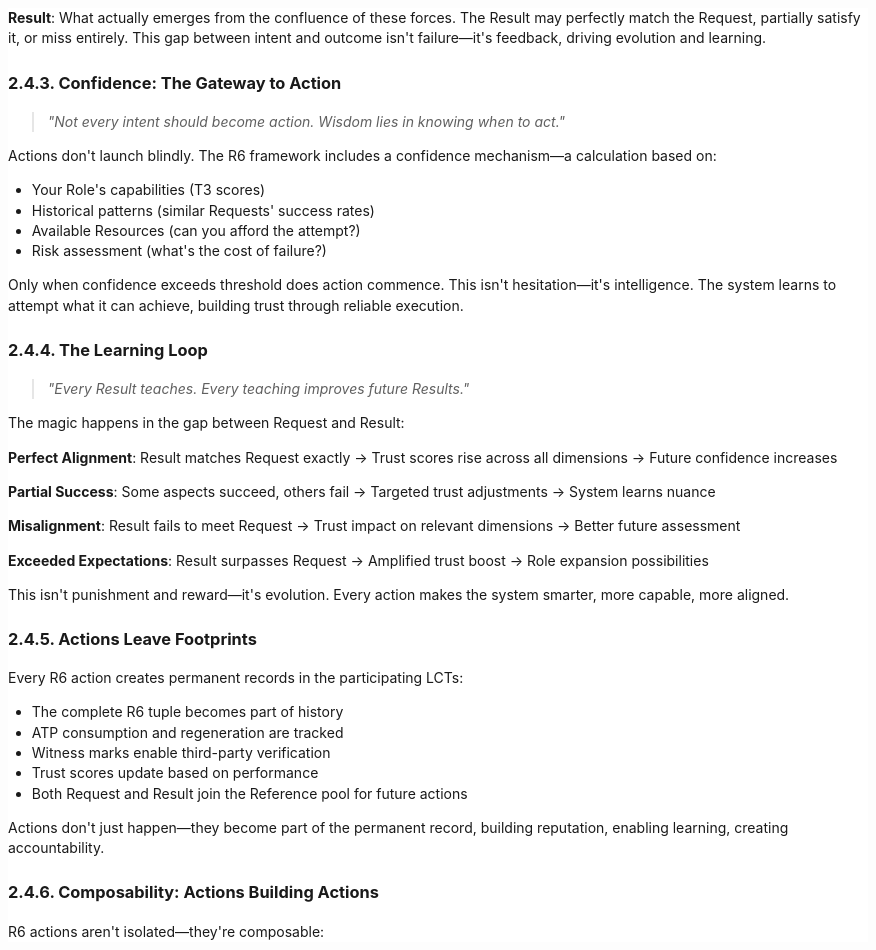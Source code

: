 **Result**: What actually emerges from the confluence of these forces. The Result may perfectly match the Request, partially satisfy it, or miss entirely. This gap between intent and outcome isn't failure—it's feedback, driving evolution and learning.

### 2.4.3. Confidence: The Gateway to Action

> *"Not every intent should become action. Wisdom lies in knowing when to act."*

Actions don't launch blindly. The R6 framework includes a confidence mechanism—a calculation based on:

- Your Role's capabilities (T3 scores)
- Historical patterns (similar Requests' success rates)
- Available Resources (can you afford the attempt?)
- Risk assessment (what's the cost of failure?)

Only when confidence exceeds threshold does action commence. This isn't hesitation—it's intelligence. The system learns to attempt what it can achieve, building trust through reliable execution.

### 2.4.4. The Learning Loop

> *"Every Result teaches. Every teaching improves future Results."*

The magic happens in the gap between Request and Result:

**Perfect Alignment**: Result matches Request exactly → Trust scores rise across all dimensions → Future confidence increases

**Partial Success**: Some aspects succeed, others fail → Targeted trust adjustments → System learns nuance

**Misalignment**: Result fails to meet Request → Trust impact on relevant dimensions → Better future assessment

**Exceeded Expectations**: Result surpasses Request → Amplified trust boost → Role expansion possibilities

This isn't punishment and reward—it's evolution. Every action makes the system smarter, more capable, more aligned.

### 2.4.5. Actions Leave Footprints

Every R6 action creates permanent records in the participating LCTs:

- The complete R6 tuple becomes part of history
- ATP consumption and regeneration are tracked
- Witness marks enable third-party verification
- Trust scores update based on performance
- Both Request and Result join the Reference pool for future actions

Actions don't just happen—they become part of the permanent record, building reputation, enabling learning, creating accountability.

### 2.4.6. Composability: Actions Building Actions

R6 actions aren't isolated—they're composable:
